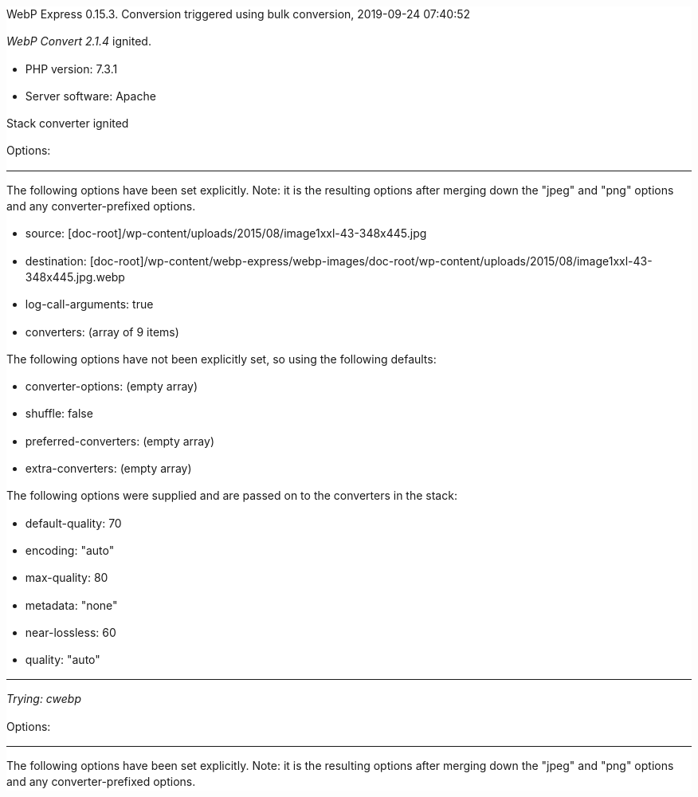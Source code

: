 WebP Express 0.15.3. Conversion triggered using bulk conversion, 2019-09-24 07:40:52


*WebP Convert 2.1.4*  ignited.

- PHP version: 7.3.1

- Server software: Apache


Stack converter ignited


Options:

------------

The following options have been set explicitly. Note: it is the resulting options after merging down the "jpeg" and "png" options and any converter-prefixed options.

- source: [doc-root]/wp-content/uploads/2015/08/image1xxl-43-348x445.jpg

- destination: [doc-root]/wp-content/webp-express/webp-images/doc-root/wp-content/uploads/2015/08/image1xxl-43-348x445.jpg.webp

- log-call-arguments: true

- converters: (array of 9 items)


The following options have not been explicitly set, so using the following defaults:

- converter-options: (empty array)

- shuffle: false

- preferred-converters: (empty array)

- extra-converters: (empty array)


The following options were supplied and are passed on to the converters in the stack:

- default-quality: 70

- encoding: "auto"

- max-quality: 80

- metadata: "none"

- near-lossless: 60

- quality: "auto"

------------



*Trying: cwebp* 


Options:

------------

The following options have been set explicitly. Note: it is the resulting options after merging down the "jpeg" and "png" options and any converter-prefixed options.
